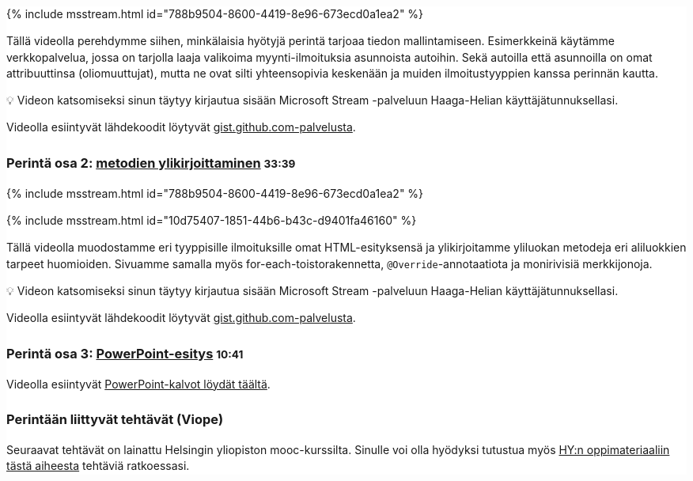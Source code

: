 {% include msstream.html id="788b9504-8600-4419-8e96-673ecd0a1ea2" %}


Tällä videolla perehdymme siihen, minkälaisia hyötyjä perintä tarjoaa tiedon mallintamiseen. Esimerkkeinä käytämme verkkopalvelua, jossa on tarjolla laaja valikoima myynti-ilmoituksia asunnoista autoihin. Sekä autoilla että asunnoilla on omat attribuuttinsa (oliomuuttujat), mutta ne ovat silti yhteensopivia keskenään ja muiden ilmoitustyyppien kanssa perinnän kautta.

💡 Videon katsomiseksi sinun täytyy kirjautua sisään Microsoft Stream -palveluun Haaga-Helian käyttäjätunnuksellasi.

Videolla esiintyvät lähdekoodit löytyvät [gist.github.com-palvelusta](https://gist.github.com/swd1tn002/01ee568bd1ec63eab9e16743aec6772c).

### Perintä osa 2: [metodien ylikirjoittaminen](https://web.microsoftstream.com/video/10d75407-1851-44b6-b43c-d9401fa46160) <small>33:39</small>

{% include msstream.html id="788b9504-8600-4419-8e96-673ecd0a1ea2" %}

{% include msstream.html id="10d75407-1851-44b6-b43c-d9401fa46160" %}

Tällä videolla muodostamme eri tyyppisille ilmoituksille omat HTML-esityksensä ja ylikirjoitamme yliluokan metodeja eri aliluokkien tarpeet huomioiden. Sivuamme samalla myös for-each-toistorakennetta, `@Override`-annotaatiota ja monirivisiä merkkijonoja.

💡 Videon katsomiseksi sinun täytyy kirjautua sisään Microsoft Stream -palveluun Haaga-Helian käyttäjätunnuksellasi.

Videolla esiintyvät lähdekoodit löytyvät [gist.github.com-palvelusta](https://gist.github.com/swd1tn002/01ee568bd1ec63eab9e16743aec6772c).


### Perintä osa 3: [PowerPoint-esitys](https://video.haaga-helia.fi/media/Olio-ohjelmointiA+toisen+luokan+periminen/0_7kvfzdro) <small>10:41</small>

<iframe src="https://d38ynedpfya4s8.cloudfront.net/p/288/sp/28800/embedIframeJs/uiconf_id/23448708/partner_id/288?iframeembed=true&playerId=kaltura_player&entry_id=0_7kvfzdro&flashvars[streamerType]=auto&amp;flashvars[localizationCode]=en&amp;flashvars[leadWithHTML5]=true&amp;flashvars[sideBarContainer.plugin]=true&amp;flashvars[sideBarContainer.position]=left&amp;flashvars[sideBarContainer.clickToClose]=true&amp;flashvars[chapters.plugin]=true&amp;flashvars[chapters.layout]=vertical&amp;flashvars[chapters.thumbnailRotator]=false&amp;flashvars[streamSelector.plugin]=true&amp;flashvars[EmbedPlayer.SpinnerTarget]=videoHolder&amp;flashvars[dualScreen.plugin]=true&amp;flashvars[hotspots.plugin]=1&amp;flashvars[Kaltura.addCrossoriginToIframe]=true&amp;&wid=0_urm3ihed" width="608" height="402" allowfullscreen webkitallowfullscreen mozAllowFullScreen allow="autoplay *; fullscreen *; encrypted-media *" sandbox="allow-forms allow-same-origin allow-scripts allow-top-navigation allow-pointer-lock allow-popups allow-modals allow-orientation-lock allow-popups-to-escape-sandbox allow-presentation allow-top-navigation-by-user-activation" frameborder="0" title="Kaltura Player"></iframe>

Videolla esiintyvät [PowerPoint-kalvot löydät täältä](/kalvot/perinta-ja-rajapinnat.pdf).



### Perintään liittyvät tehtävät (Viope)

Seuraavat tehtävät on lainattu Helsingin yliopiston mooc-kurssilta. Sinulle voi olla hyödyksi tutustua myös [HY:n oppimateriaaliin tästä aiheesta](https://ohjelmointi-20.mooc.fi/osa-9/1-perinta) tehtäviä ratkoessasi.
